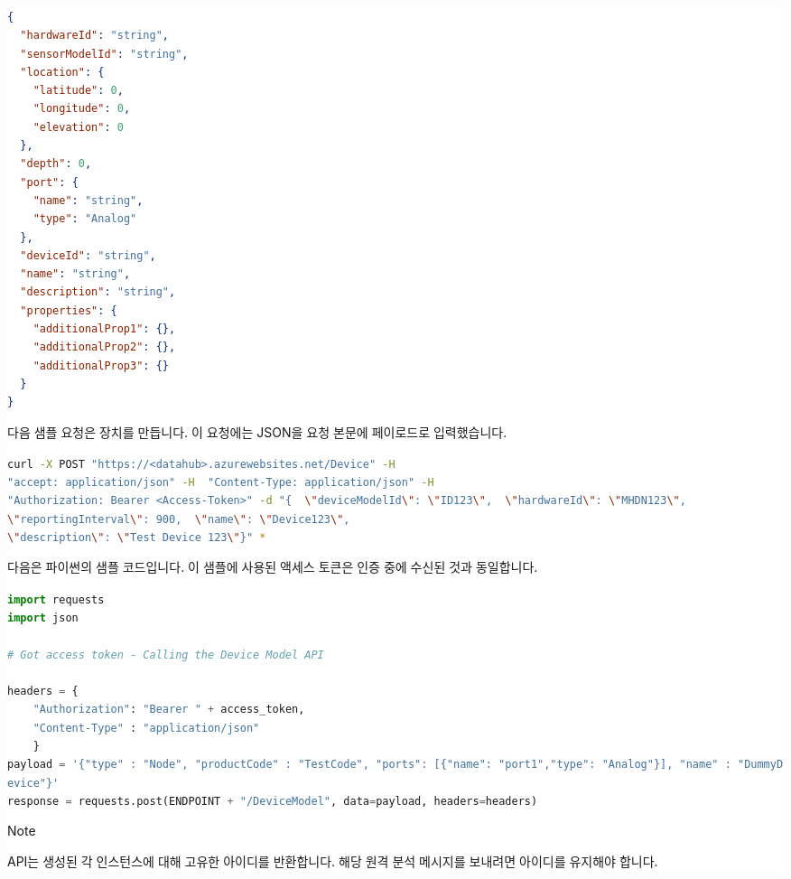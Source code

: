 ```json
{
  "hardwareId": "string",
  "sensorModelId": "string",
  "location": {
    "latitude": 0,
    "longitude": 0,
    "elevation": 0
  },
  "depth": 0,
  "port": {
    "name": "string",
    "type": "Analog"
  },
  "deviceId": "string",
  "name": "string",
  "description": "string",
  "properties": {
    "additionalProp1": {},
    "additionalProp2": {},
    "additionalProp3": {}
  }
}
```

다음 샘플 요청은 장치를 만듭니다. 이 요청에는 JSON을 요청 본문에 페이로드로 입력했습니다.

```bash
curl -X POST "https://<datahub>.azurewebsites.net/Device" -H  
"accept: application/json" -H  "Content-Type: application/json" -H
"Authorization: Bearer <Access-Token>" -d "{  \"deviceModelId\": \"ID123\",  \"hardwareId\": \"MHDN123\",  
\"reportingInterval\": 900,  \"name\": \"Device123\",  
\"description\": \"Test Device 123\"}" *
```

다음은 파이썬의 샘플 코드입니다. 이 샘플에 사용된 액세스 토큰은 인증 중에 수신된 것과 동일합니다.

```python
import requests
import json

# Got access token - Calling the Device Model API

headers = {
    "Authorization": "Bearer " + access_token,
    "Content-Type" : "application/json"
    }
payload = '{"type" : "Node", "productCode" : "TestCode", "ports": [{"name": "port1","type": "Analog"}], "name" : "DummyDevice"}'
response = requests.post(ENDPOINT + "/DeviceModel", data=payload, headers=headers)
```

> [!NOTE]
> API는 생성된 각 인스턴스에 대해 고유한 아이디를 반환합니다. 해당 원격 분석 메시지를 보내려면 아이디를 유지해야 합니다.
